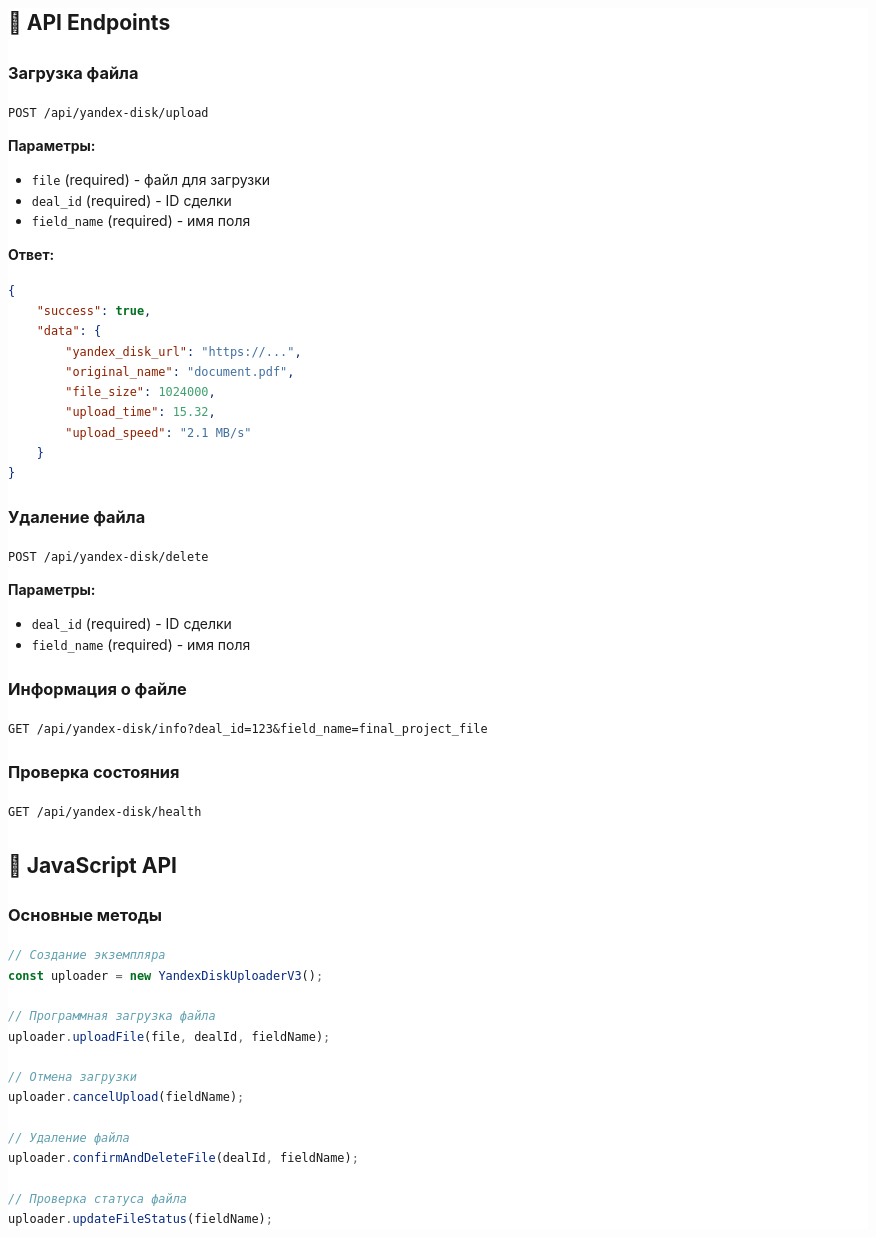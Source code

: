 ## 🔌 API Endpoints

### Загрузка файла
```
POST /api/yandex-disk/upload
```

**Параметры:**
- `file` (required) - файл для загрузки
- `deal_id` (required) - ID сделки
- `field_name` (required) - имя поля

**Ответ:**
```json
{
    "success": true,
    "data": {
        "yandex_disk_url": "https://...",
        "original_name": "document.pdf",
        "file_size": 1024000,
        "upload_time": 15.32,
        "upload_speed": "2.1 MB/s"
    }
}
```

### Удаление файла
```
POST /api/yandex-disk/delete
```

**Параметры:**
- `deal_id` (required) - ID сделки
- `field_name` (required) - имя поля

### Информация о файле
```
GET /api/yandex-disk/info?deal_id=123&field_name=final_project_file
```

### Проверка состояния
```
GET /api/yandex-disk/health
```

## 🎯 JavaScript API

### Основные методы

```javascript
// Создание экземпляра
const uploader = new YandexDiskUploaderV3();

// Программная загрузка файла
uploader.uploadFile(file, dealId, fieldName);

// Отмена загрузки
uploader.cancelUpload(fieldName);

// Удаление файла
uploader.confirmAndDeleteFile(dealId, fieldName);

// Проверка статуса файла
uploader.updateFileStatus(fieldName);

```